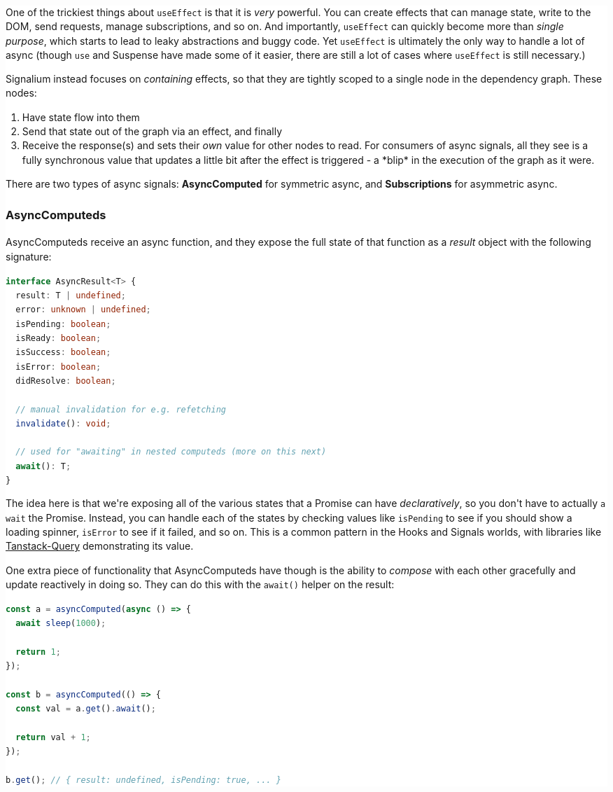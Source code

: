 One of the trickiest things about `useEffect` is that it is _very_ powerful. You can create effects that can manage state, write to the DOM, send requests, manage subscriptions, and so on. And importantly, `useEffect` can quickly become more than _single purpose_, which starts to lead to leaky abstractions and buggy code. Yet `useEffect` is ultimately the only way to handle a lot of async (though `use` and Suspense have made some of it easier, there are still a lot of cases where `useEffect` is still necessary.)

Signalium instead focuses on _containing_ effects, so that they are tightly scoped to a single node in the dependency graph. These nodes:

1. Have state flow into them
2. Send that state out of the graph via an effect, and finally
3. Receive the response(s) and sets their _own_ value for other nodes to read. For consumers of async signals, all they see is a fully synchronous value that updates a little bit after the effect is triggered - a \*blip\* in the execution of the graph as it were.

There are two types of async signals: **AsyncComputed** for symmetric async, and **Subscriptions** for asymmetric async.

### AsyncComputeds

AsyncComputeds receive an async function, and they expose the full state of that function as a _result_ object with the following signature:

```ts
interface AsyncResult<T> {
  result: T | undefined;
  error: unknown | undefined;
  isPending: boolean;
  isReady: boolean;
  isSuccess: boolean;
  isError: boolean;
  didResolve: boolean;

  // manual invalidation for e.g. refetching
  invalidate(): void;

  // used for "awaiting" in nested computeds (more on this next)
  await(): T;
}
```

The idea here is that we're exposing all of the various states that a Promise can have _declaratively_, so you don't have to actually `await` the Promise. Instead, you can handle each of the states by checking values like `isPending` to see if you should show a loading spinner, `isError` to see if it failed, and so on. This is a common pattern in the Hooks and Signals worlds, with libraries like [Tanstack-Query](https://tanstack.com/query/latest) demonstrating its value.

One extra piece of functionality that AsyncComputeds have though is the ability to _compose_ with each other gracefully and update reactively in doing so. They can do this with the `await()` helper on the result:

```ts
const a = asyncComputed(async () => {
  await sleep(1000);

  return 1;
});

const b = asyncComputed(() => {
  const val = a.get().await();

  return val + 1;
});

b.get(); // { result: undefined, isPending: true, ... }

```